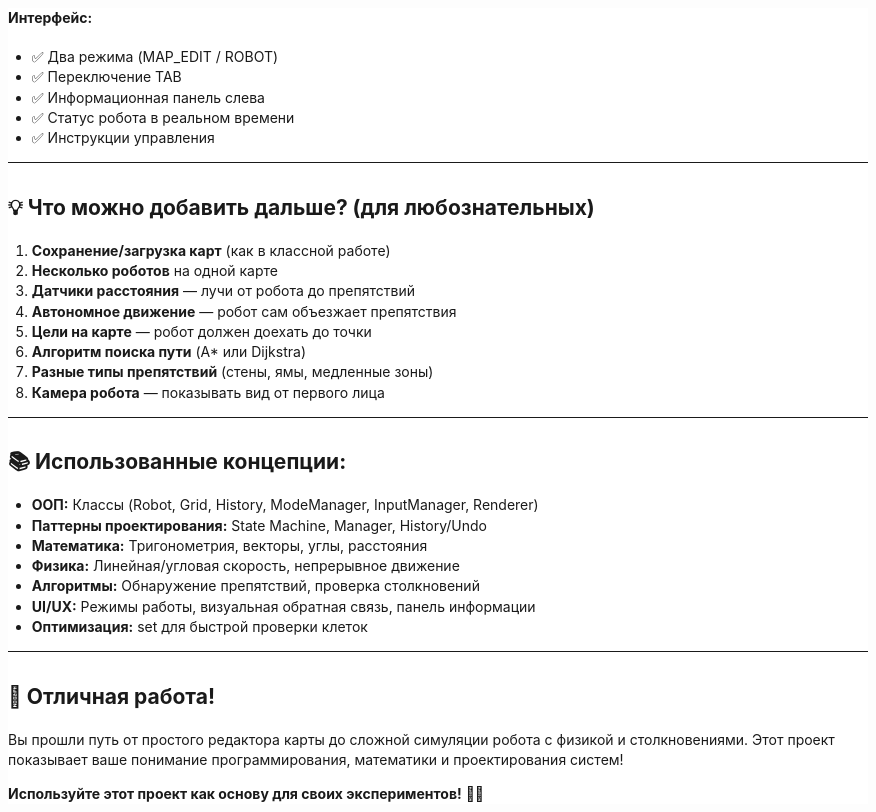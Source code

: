#### Интерфейс:
- ✅ Два режима (MAP_EDIT / ROBOT)
- ✅ Переключение TAB
- ✅ Информационная панель слева
- ✅ Статус робота в реальном времени
- ✅ Инструкции управления

---

## 💡 Что можно добавить дальше? (для любознательных)

1. **Сохранение/загрузка карт** (как в классной работе)
2. **Несколько роботов** на одной карте
3. **Датчики расстояния** — лучи от робота до препятствий
4. **Автономное движение** — робот сам объезжает препятствия
5. **Цели на карте** — робот должен доехать до точки
6. **Алгоритм поиска пути** (A* или Dijkstra)
7. **Разные типы препятствий** (стены, ямы, медленные зоны)
8. **Камера робота** — показывать вид от первого лица

---

## 📚 Использованные концепции:

- **ООП:** Классы (Robot, Grid, History, ModeManager, InputManager, Renderer)
- **Паттерны проектирования:** State Machine, Manager, History/Undo
- **Математика:** Тригонометрия, векторы, углы, расстояния
- **Физика:** Линейная/угловая скорость, непрерывное движение
- **Алгоритмы:** Обнаружение препятствий, проверка столкновений
- **UI/UX:** Режимы работы, визуальная обратная связь, панель информации
- **Оптимизация:** set для быстрой проверки клеток

---

## 🌟 Отличная работа!

Вы прошли путь от простого редактора карты до сложной симуляции робота с физикой и столкновениями. Этот проект показывает ваше понимание программирования, математики и проектирования систем!

**Используйте этот проект как основу для своих экспериментов!** 🚀🤖
